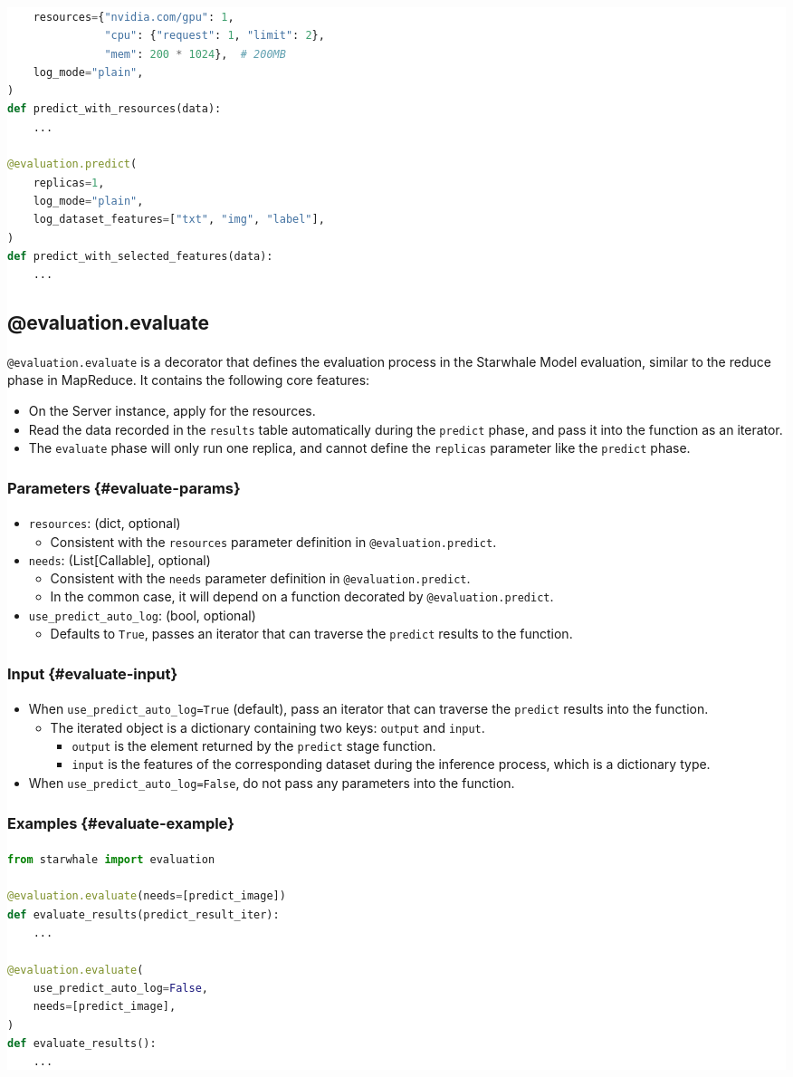 ```python
    resources={"nvidia.com/gpu": 1,
               "cpu": {"request": 1, "limit": 2},
               "mem": 200 * 1024},  # 200MB
    log_mode="plain",
)
def predict_with_resources(data):
    ...

@evaluation.predict(
    replicas=1,
    log_mode="plain",
    log_dataset_features=["txt", "img", "label"],
)
def predict_with_selected_features(data):
    ...
```

## @evaluation.evaluate

`@evaluation.evaluate` is a decorator that defines the evaluation process in the Starwhale Model evaluation, similar to the reduce phase in MapReduce. It contains the following core features:

- On the Server instance, apply for the resources.
- Read the data recorded in the `results` table automatically during the `predict` phase, and pass it into the function as an iterator.
- The `evaluate` phase will only run one replica, and cannot define the `replicas` parameter like the `predict` phase.

### Parameters {#evaluate-params}

- `resources`: (dict, optional)
  - Consistent with the `resources` parameter definition in `@evaluation.predict`.
- `needs`: (List[Callable], optional)
  - Consistent with the `needs` parameter definition in `@evaluation.predict`.
  - In the common case, it will depend on a function decorated by `@evaluation.predict`.
- `use_predict_auto_log`: (bool, optional)
  - Defaults to `True`, passes an iterator that can traverse the `predict` results to the function.

### Input {#evaluate-input}

- When `use_predict_auto_log=True` (default), pass an iterator that can traverse the `predict` results into the function.
  - The iterated object is a dictionary containing two keys: `output` and `input`.
    - `output` is the element returned by the `predict` stage function.
    - `input` is the features of the corresponding dataset during the inference process, which is a dictionary type.
- When `use_predict_auto_log=False`, do not pass any parameters into the function.

### Examples {#evaluate-example}

```python
from starwhale import evaluation

@evaluation.evaluate(needs=[predict_image])
def evaluate_results(predict_result_iter):
    ...

@evaluation.evaluate(
    use_predict_auto_log=False,
    needs=[predict_image],
)
def evaluate_results():
    ...
```
